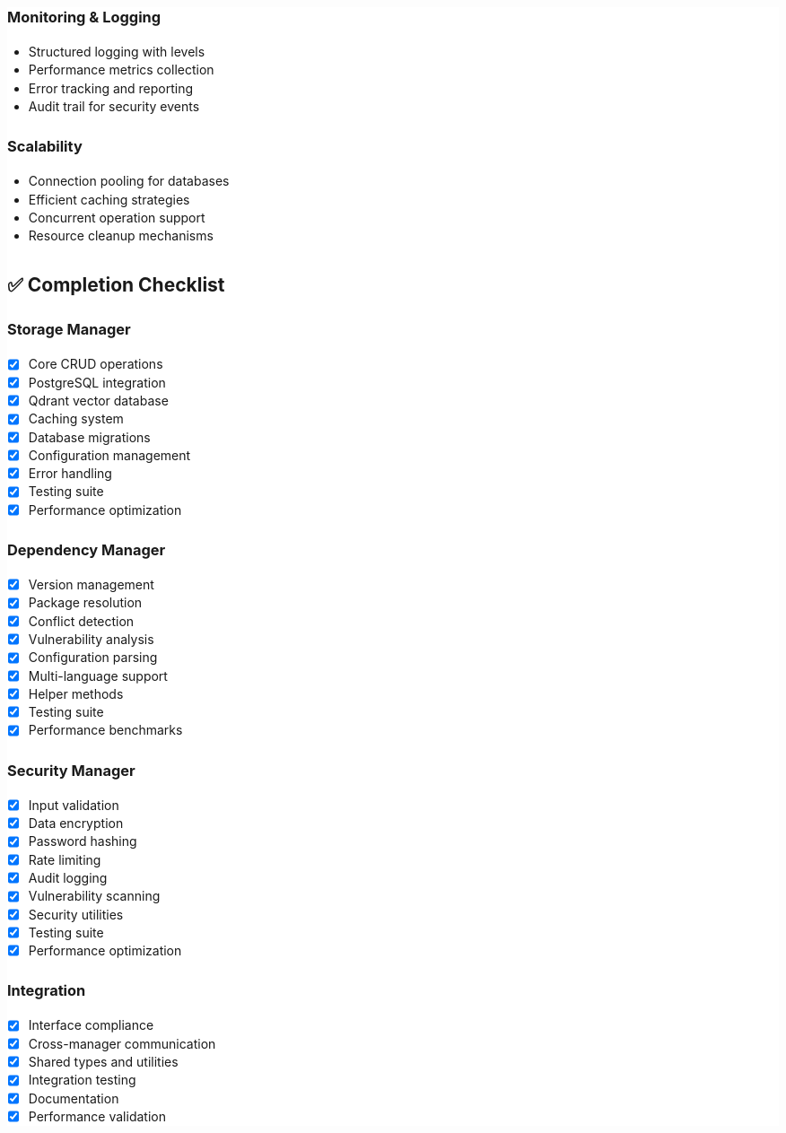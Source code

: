 ### Monitoring & Logging
- Structured logging with levels
- Performance metrics collection
- Error tracking and reporting
- Audit trail for security events

### Scalability
- Connection pooling for databases
- Efficient caching strategies
- Concurrent operation support
- Resource cleanup mechanisms

## ✅ Completion Checklist

### Storage Manager
- [x] Core CRUD operations
- [x] PostgreSQL integration
- [x] Qdrant vector database
- [x] Caching system
- [x] Database migrations
- [x] Configuration management
- [x] Error handling
- [x] Testing suite
- [x] Performance optimization

### Dependency Manager
- [x] Version management
- [x] Package resolution
- [x] Conflict detection
- [x] Vulnerability analysis
- [x] Configuration parsing
- [x] Multi-language support
- [x] Helper methods
- [x] Testing suite
- [x] Performance benchmarks

### Security Manager
- [x] Input validation
- [x] Data encryption
- [x] Password hashing
- [x] Rate limiting
- [x] Audit logging
- [x] Vulnerability scanning
- [x] Security utilities
- [x] Testing suite
- [x] Performance optimization

### Integration
- [x] Interface compliance
- [x] Cross-manager communication
- [x] Shared types and utilities
- [x] Integration testing
- [x] Documentation
- [x] Performance validation
